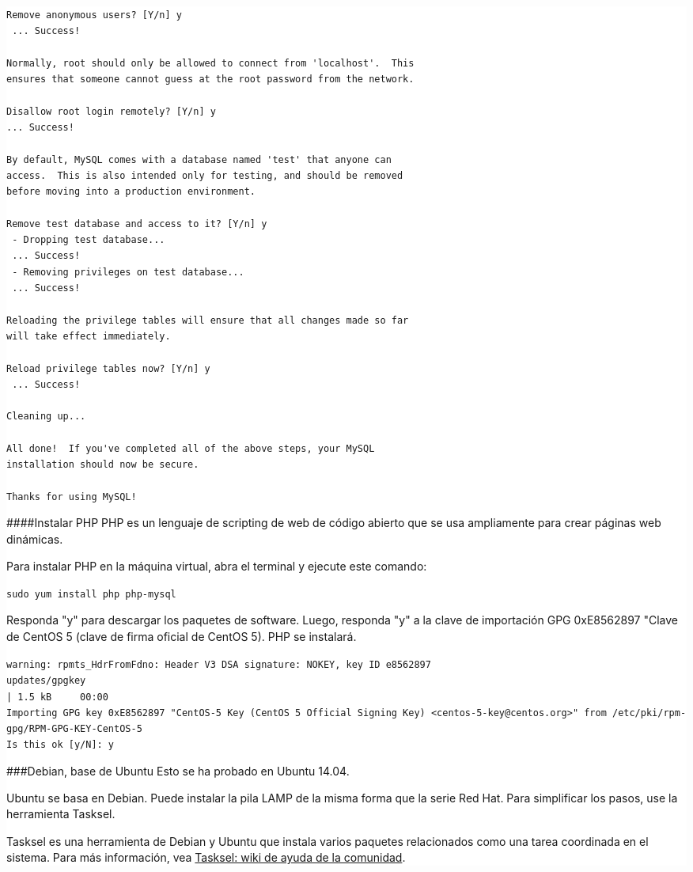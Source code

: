 	Remove anonymous users? [Y/n] y
	 ... Success!

	Normally, root should only be allowed to connect from 'localhost'.  This
	ensures that someone cannot guess at the root password from the network.

	Disallow root login remotely? [Y/n] y
	... Success!

	By default, MySQL comes with a database named 'test' that anyone can
	access.  This is also intended only for testing, and should be removed
	before moving into a production environment.

	Remove test database and access to it? [Y/n] y
	 - Dropping test database...
	 ... Success!
	 - Removing privileges on test database...
	 ... Success!

	Reloading the privilege tables will ensure that all changes made so far
	will take effect immediately.

	Reload privilege tables now? [Y/n] y
	 ... Success!

	Cleaning up...

	All done!  If you've completed all of the above steps, your MySQL
	installation should now be secure.

	Thanks for using MySQL!  

####Instalar PHP
PHP es un lenguaje de scripting de web de código abierto que se usa ampliamente para crear páginas web dinámicas.

Para instalar PHP en la máquina virtual, abra el terminal y ejecute este comando:

	sudo yum install php php-mysql  

Responda "y" para descargar los paquetes de software. Luego, responda "y" a la clave de importación GPG 0xE8562897 "Clave de CentOS 5 (clave de firma oficial de CentOS 5). PHP se instalará.

	warning: rpmts_HdrFromFdno: Header V3 DSA signature: NOKEY, key ID e8562897
	updates/gpgkey                                                                                                                                                                       | 1.5 kB     00:00
	Importing GPG key 0xE8562897 "CentOS-5 Key (CentOS 5 Official Signing Key) <centos-5-key@centos.org>" from /etc/pki/rpm-gpg/RPM-GPG-KEY-CentOS-5
	Is this ok [y/N]: y  

###Debian, base de Ubuntu
Esto se ha probado en Ubuntu 14.04.

Ubuntu se basa en Debian. Puede instalar la pila LAMP de la misma forma que la serie Red Hat. Para simplificar los pasos, use la herramienta Tasksel.

Tasksel es una herramienta de Debian y Ubuntu que instala varios paquetes relacionados como una tarea coordinada en el sistema. Para más información, vea [Tasksel: wiki de ayuda de la comunidad](https://help.ubuntu.com/community/Tasksel).


[1]: ./media/virtual-machines-linux-create-lamp-stack/virtual-machines-linux-create-lamp-stack-01.png
[2]: ./media/virtual-machines-linux-create-lamp-stack/virtual-machines-linux-create-lamp-stack-02.png
[3]: ./media/virtual-machines-linux-create-lamp-stack/virtual-machines-linux-create-lamp-stack-03.png
[4]: ./media/virtual-machines-linux-create-lamp-stack/virtual-machines-linux-create-lamp-stack-04.png
[5]: ./media/virtual-machines-linux-create-lamp-stack/virtual-machines-linux-create-lamp-stack-05.png
[6]: ./media/virtual-machines-linux-create-lamp-stack/virtual-machines-linux-create-lamp-stack-06.png
[7]: ./media/virtual-machines-linux-create-lamp-stack/virtual-machines-linux-create-lamp-stack-07.png
[8]: ./media/virtual-machines-linux-create-lamp-stack/virtual-machines-linux-create-lamp-stack-08.png
[9]: ./media/virtual-machines-linux-create-lamp-stack/virtual-machines-linux-create-lamp-stack-09.png
[10]: ./media/virtual-machines-linux-create-lamp-stack/virtual-machines-linux-create-lamp-stack-10.png
[11]: ./media/virtual-machines-linux-create-lamp-stack/virtual-machines-linux-create-lamp-stack-11.png
[12]: ./media/virtual-machines-linux-create-lamp-stack/virtual-machines-linux-create-lamp-stack-12.png
[13]: ./media/virtual-machines-linux-create-lamp-stack/virtual-machines-linux-create-lamp-stack-13.png
[14]: ./media/virtual-machines-linux-create-lamp-stack/virtual-machines-linux-create-lamp-stack-14.png
[15]: ./media/virtual-machines-linux-create-lamp-stack/virtual-machines-linux-create-lamp-stack-15.png
[16]: ./media/virtual-machines-linux-create-lamp-stack/virtual-machines-linux-create-lamp-stack-16.png
[17]: ./media/virtual-machines-linux-create-lamp-stack/virtual-machines-linux-create-lamp-stack-17.png
[18]: ./media/virtual-machines-linux-create-lamp-stack/virtual-machines-linux-create-lamp-stack-18.jpg